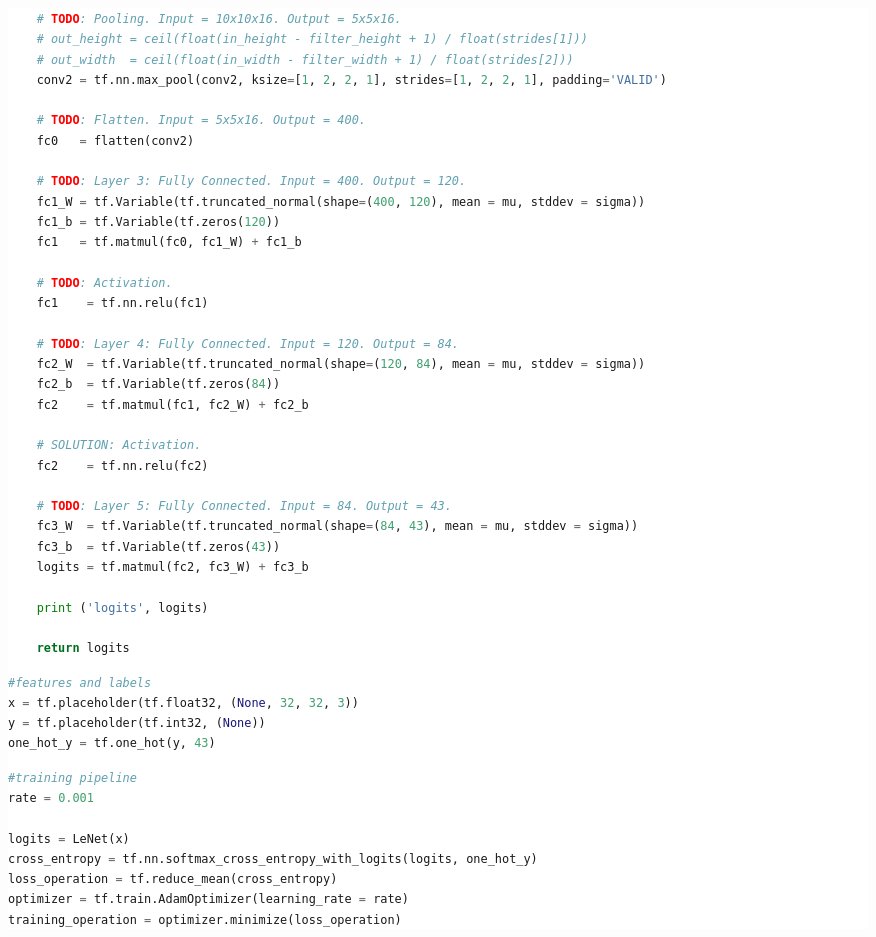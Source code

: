 ```python
    # TODO: Pooling. Input = 10x10x16. Output = 5x5x16.
    # out_height = ceil(float(in_height - filter_height + 1) / float(strides[1]))
    # out_width  = ceil(float(in_width - filter_width + 1) / float(strides[2]))
    conv2 = tf.nn.max_pool(conv2, ksize=[1, 2, 2, 1], strides=[1, 2, 2, 1], padding='VALID')

    # TODO: Flatten. Input = 5x5x16. Output = 400.
    fc0   = flatten(conv2)
    
    # TODO: Layer 3: Fully Connected. Input = 400. Output = 120.
    fc1_W = tf.Variable(tf.truncated_normal(shape=(400, 120), mean = mu, stddev = sigma))
    fc1_b = tf.Variable(tf.zeros(120))
    fc1   = tf.matmul(fc0, fc1_W) + fc1_b
    
    # TODO: Activation.
    fc1    = tf.nn.relu(fc1)

    # TODO: Layer 4: Fully Connected. Input = 120. Output = 84.
    fc2_W  = tf.Variable(tf.truncated_normal(shape=(120, 84), mean = mu, stddev = sigma))
    fc2_b  = tf.Variable(tf.zeros(84))
    fc2    = tf.matmul(fc1, fc2_W) + fc2_b
    
    # SOLUTION: Activation.
    fc2    = tf.nn.relu(fc2)

    # TODO: Layer 5: Fully Connected. Input = 84. Output = 43.
    fc3_W  = tf.Variable(tf.truncated_normal(shape=(84, 43), mean = mu, stddev = sigma))
    fc3_b  = tf.Variable(tf.zeros(43))
    logits = tf.matmul(fc2, fc3_W) + fc3_b
    
    print ('logits', logits)
    
    return logits
```


```python
#features and labels
x = tf.placeholder(tf.float32, (None, 32, 32, 3))
y = tf.placeholder(tf.int32, (None))
one_hot_y = tf.one_hot(y, 43)
```


```python
#training pipeline
rate = 0.001

logits = LeNet(x)
cross_entropy = tf.nn.softmax_cross_entropy_with_logits(logits, one_hot_y)
loss_operation = tf.reduce_mean(cross_entropy)
optimizer = tf.train.AdamOptimizer(learning_rate = rate)
training_operation = optimizer.minimize(loss_operation)
```
